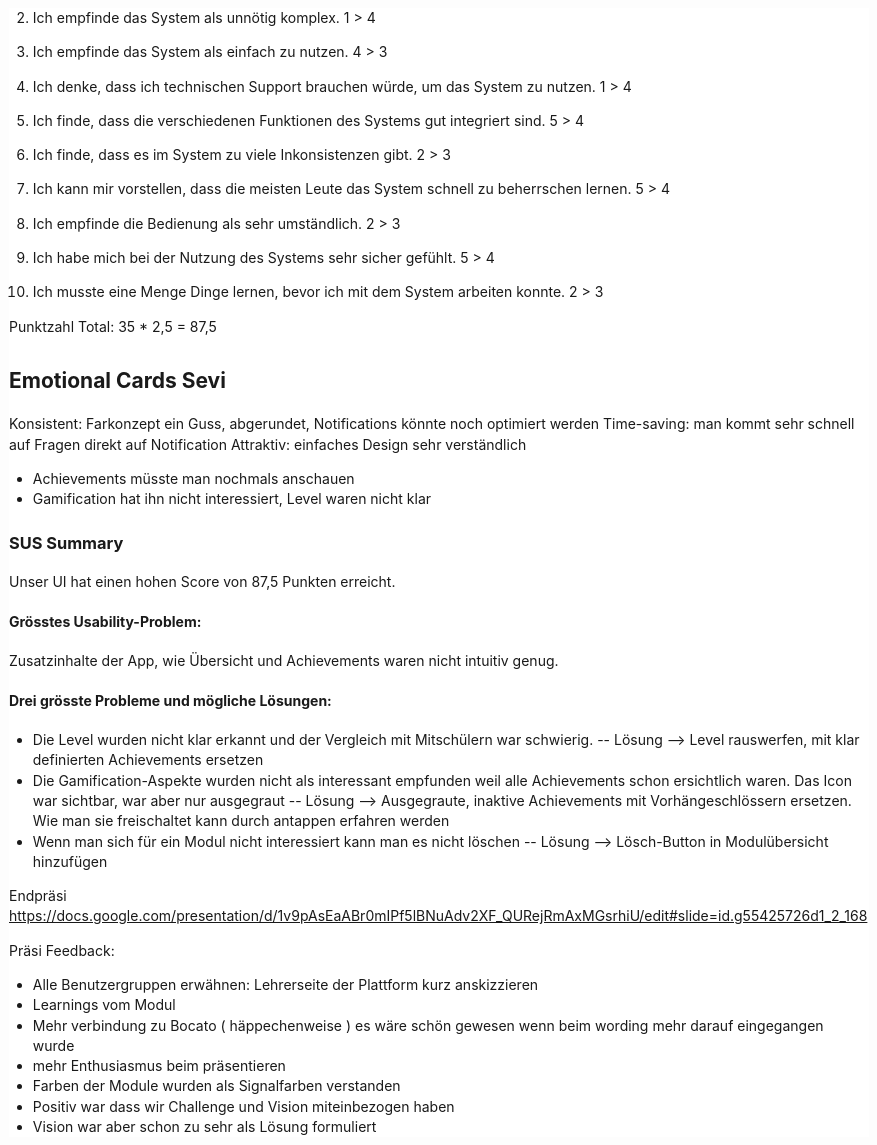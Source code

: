 2. Ich empfinde das System als unnötig komplex. 1 > 4

3. Ich empfinde das System als einfach zu nutzen. 4 > 3

4. Ich denke, dass ich technischen Support brauchen würde, um das System zu nutzen. 1 > 4

5. Ich finde, dass die verschiedenen Funktionen des Systems gut integriert sind. 5 > 4

6. Ich finde, dass es im System zu viele Inkonsistenzen gibt. 2 > 3


7. Ich kann mir vorstellen, dass die meisten Leute das System schnell zu beherrschen lernen. 5 > 4


8. Ich empfinde die Bedienung als sehr umständlich. 2 > 3

9. Ich habe mich bei der Nutzung des Systems sehr sicher gefühlt. 5 > 4


10. Ich musste eine Menge Dinge lernen, bevor ich mit dem System arbeiten konnte. 2 > 3

Punktzahl Total: 35 * 2,5 = 87,5 

## Emotional Cards Sevi
Konsistent: Farkonzept ein Guss, abgerundet, Notifications könnte noch optimiert werden
Time-saving: man kommt sehr schnell auf Fragen direkt auf Notification
Attraktiv: einfaches Design sehr verständlich
* Achievements müsste man nochmals anschauen
* Gamification hat ihn nicht interessiert, Level waren nicht klar

### SUS Summary

Unser UI hat einen hohen Score von 87,5 Punkten erreicht.

#### Grösstes Usability-Problem:
Zusatzinhalte der App, wie Übersicht und Achievements waren nicht intuitiv genug.

#### Drei grösste Probleme und mögliche Lösungen:
* Die Level wurden nicht klar erkannt und der Vergleich mit Mitschülern war schwierig.
--  Lösung --> Level rauswerfen, mit klar definierten Achievements ersetzen
* Die Gamification-Aspekte wurden nicht als interessant empfunden weil alle Achievements schon ersichtlich waren. Das Icon war sichtbar, war aber nur ausgegraut
--  Lösung --> Ausgegraute, inaktive Achievements mit Vorhängeschlössern ersetzen. Wie man sie freischaltet kann durch antappen erfahren werden
* Wenn man sich für ein Modul nicht interessiert kann man es nicht löschen
--  Lösung --> Lösch-Button in Modulübersicht hinzufügen


Endpräsi
https://docs.google.com/presentation/d/1v9pAsEaABr0mIPf5lBNuAdv2XF_QURejRmAxMGsrhiU/edit#slide=id.g55425726d1_2_168

Präsi Feedback: 
* Alle Benutzergruppen erwähnen: Lehrerseite der Plattform kurz anskizzieren
* Learnings vom Modul
* Mehr verbindung zu Bocato ( häppechenweise ) es wäre schön gewesen wenn beim wording mehr darauf eingegangen wurde
* mehr Enthusiasmus beim präsentieren
* Farben der Module wurden als Signalfarben verstanden
* Positiv war dass wir Challenge und Vision miteinbezogen haben
* Vision war aber schon zu sehr als Lösung formuliert


